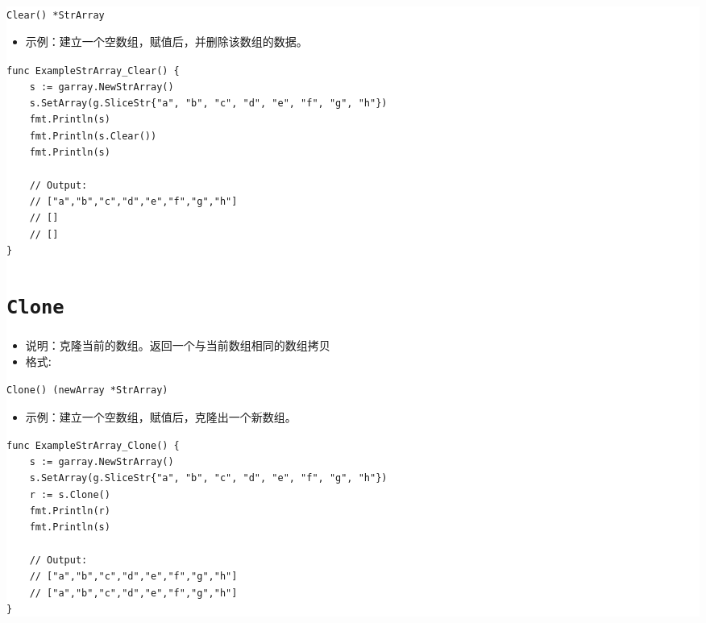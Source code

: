







```
Clear() *StrArray
```

- 示例：建立一个空数组，赋值后，并删除该数组的数据。









```
func ExampleStrArray_Clear() {
  	s := garray.NewStrArray()
  	s.SetArray(g.SliceStr{"a", "b", "c", "d", "e", "f", "g", "h"})
  	fmt.Println(s)
  	fmt.Println(s.Clear())
  	fmt.Println(s)

  	// Output:
  	// ["a","b","c","d","e","f","g","h"]
  	// []
  	// []
}
```


# `Clone`

- 说明：克隆当前的数组。返回一个与当前数组相同的数组拷贝
- 格式:









```
Clone() (newArray *StrArray)
```

- 示例：建立一个空数组，赋值后，克隆出一个新数组。









```
func ExampleStrArray_Clone() {
  	s := garray.NewStrArray()
  	s.SetArray(g.SliceStr{"a", "b", "c", "d", "e", "f", "g", "h"})
  	r := s.Clone()
  	fmt.Println(r)
  	fmt.Println(s)

  	// Output:
  	// ["a","b","c","d","e","f","g","h"]
  	// ["a","b","c","d","e","f","g","h"]
}
```
